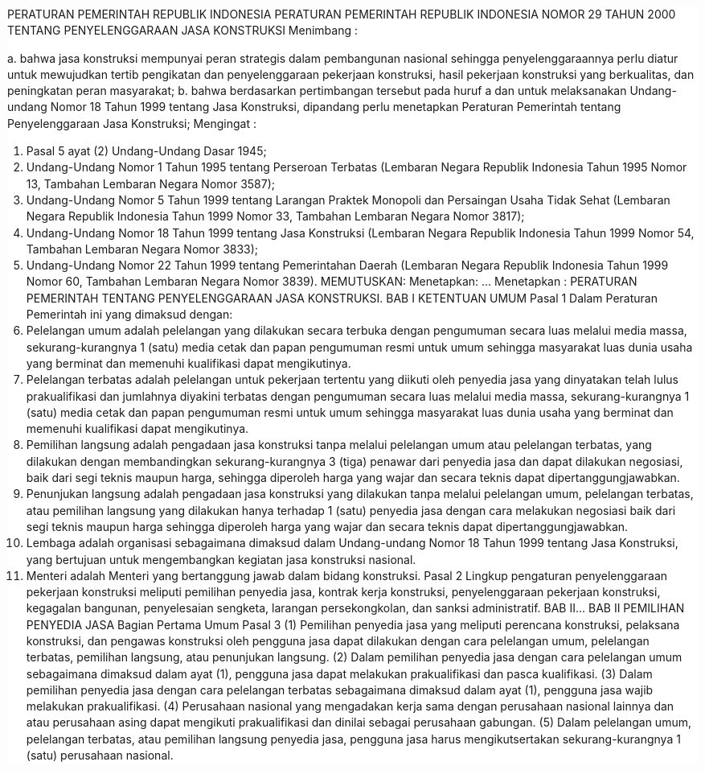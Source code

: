  PERATURAN PEMERINTAH REPUBLIK INDONESIA PERATURAN PEMERINTAH REPUBLIK INDONESIA NOMOR 29 TAHUN 2000 TENTANG PENYELENGGARAAN JASA KONSTRUKSI
Menimbang :

a. bahwa jasa konstruksi mempunyai peran strategis dalam pembangunan nasional sehingga penyelenggaraannya perlu diatur untuk mewujudkan tertib pengikatan dan penyelenggaraan pekerjaan konstruksi, hasil pekerjaan konstruksi yang berkualitas, dan peningkatan peran masyarakat;
b. bahwa berdasarkan pertimbangan tersebut pada huruf a dan untuk melaksanakan Undang-undang Nomor 18 Tahun 1999 tentang Jasa Konstruksi, dipandang perlu menetapkan Peraturan Pemerintah tentang Penyelenggaraan Jasa Konstruksi;
Mengingat :

1. Pasal 5 ayat (2) Undang-Undang Dasar 1945;
2. Undang-Undang Nomor 1 Tahun 1995 tentang Perseroan Terbatas (Lembaran Negara Republik Indonesia Tahun 1995 Nomor 13, Tambahan Lembaran Negara Nomor 3587);
3. Undang-Undang Nomor 5 Tahun 1999 tentang Larangan Praktek Monopoli dan Persaingan Usaha Tidak Sehat (Lembaran Negara Republik Indonesia Tahun 1999 Nomor 33, Tambahan Lembaran Negara Nomor 3817);
4. Undang-Undang Nomor 18 Tahun 1999 tentang Jasa Konstruksi (Lembaran Negara Republik Indonesia Tahun 1999 Nomor 54, Tambahan Lembaran Negara Nomor 3833);
5. Undang-Undang Nomor 22 Tahun 1999 tentang Pemerintahan Daerah (Lembaran Negara Republik Indonesia Tahun 1999 Nomor 60, Tambahan Lembaran Negara Nomor 3839).
MEMUTUSKAN:
 Menetapkan:
... Menetapkan : PERATURAN PEMERINTAH TENTANG PENYELENGGARAAN JASA KONSTRUKSI.
BAB I KETENTUAN UMUM
Pasal 1
Dalam Peraturan Pemerintah ini yang dimaksud dengan:
1. Pelelangan umum adalah pelelangan yang dilakukan secara terbuka dengan pengumuman secara luas melalui media massa, sekurang-kurangnya 1 (satu) media cetak dan papan pengumuman resmi untuk umum sehingga masyarakat luas dunia usaha yang berminat dan memenuhi kualifikasi dapat mengikutinya.
2. Pelelangan terbatas adalah pelelangan untuk pekerjaan tertentu yang diikuti oleh penyedia jasa yang dinyatakan telah lulus prakualifikasi dan jumlahnya diyakini terbatas dengan pengumuman secara luas melalui media massa, sekurang-kurangnya 1 (satu) media cetak dan papan pengumuman resmi untuk umum sehingga masyarakat luas dunia usaha yang berminat dan memenuhi kualifikasi dapat mengikutinya.
3. Pemilihan langsung adalah pengadaan jasa konstruksi tanpa melalui pelelangan umum atau pelelangan terbatas, yang dilakukan dengan membandingkan sekurang-kurangnya 3 (tiga) penawar dari penyedia jasa dan dapat dilakukan negosiasi, baik dari segi teknis maupun harga, sehingga diperoleh harga yang wajar dan secara teknis dapat dipertanggungjawabkan.
4. Penunjukan langsung adalah pengadaan jasa konstruksi yang dilakukan tanpa melalui pelelangan umum, pelelangan terbatas, atau pemilihan langsung yang dilakukan hanya terhadap 1 (satu) penyedia jasa dengan cara melakukan negosiasi baik dari segi teknis maupun harga sehingga diperoleh harga yang wajar dan secara teknis dapat dipertanggungjawabkan.
5. Lembaga adalah organisasi sebagaimana dimaksud dalam Undang-undang Nomor 18 Tahun 1999 tentang Jasa Konstruksi, yang bertujuan untuk mengembangkan kegiatan jasa konstruksi nasional.
6. Menteri adalah Menteri yang bertanggung jawab dalam bidang konstruksi.
Pasal 2
Lingkup pengaturan penyelenggaraan pekerjaan konstruksi meliputi pemilihan penyedia jasa, kontrak kerja konstruksi, penyelenggaraan pekerjaan konstruksi, kegagalan bangunan, penyelesaian sengketa, larangan persekongkolan, dan sanksi administratif. BAB II...
BAB II PEMILIHAN PENYEDIA JASA
Bagian Pertama Umum
Pasal 3
(1) Pemilihan penyedia jasa yang meliputi perencana konstruksi, pelaksana konstruksi, dan pengawas konstruksi oleh pengguna jasa dapat dilakukan dengan cara pelelangan umum, pelelangan terbatas, pemilihan langsung, atau penunjukan langsung.
(2) Dalam pemilihan penyedia jasa dengan cara pelelangan umum sebagaimana dimaksud dalam ayat (1), pengguna jasa dapat melakukan prakualifikasi dan pasca kualifikasi.
(3) Dalam pemilihan penyedia jasa dengan cara pelelangan terbatas sebagaimana dimaksud dalam ayat (1), pengguna jasa wajib melakukan prakualifikasi.
(4) Perusahaan nasional yang mengadakan kerja sama dengan perusahaan nasional lainnya dan atau perusahaan asing dapat mengikuti prakualifikasi dan dinilai sebagai perusahaan gabungan.
(5) Dalam pelelangan umum, pelelangan terbatas, atau pemilihan langsung penyedia jasa, pengguna jasa harus mengikutsertakan sekurang-kurangnya 1 (satu) perusahaan nasional.